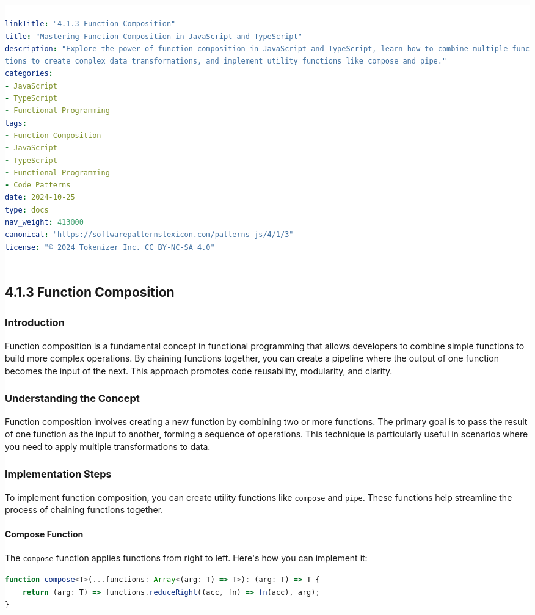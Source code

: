 ```yaml
---
linkTitle: "4.1.3 Function Composition"
title: "Mastering Function Composition in JavaScript and TypeScript"
description: "Explore the power of function composition in JavaScript and TypeScript, learn how to combine multiple functions to create complex data transformations, and implement utility functions like compose and pipe."
categories:
- JavaScript
- TypeScript
- Functional Programming
tags:
- Function Composition
- JavaScript
- TypeScript
- Functional Programming
- Code Patterns
date: 2024-10-25
type: docs
nav_weight: 413000
canonical: "https://softwarepatternslexicon.com/patterns-js/4/1/3"
license: "© 2024 Tokenizer Inc. CC BY-NC-SA 4.0"
---
```


## 4.1.3 Function Composition

### Introduction

Function composition is a fundamental concept in functional programming that allows developers to combine simple functions to build more complex operations. By chaining functions together, you can create a pipeline where the output of one function becomes the input of the next. This approach promotes code reusability, modularity, and clarity.

### Understanding the Concept

Function composition involves creating a new function by combining two or more functions. The primary goal is to pass the result of one function as the input to another, forming a sequence of operations. This technique is particularly useful in scenarios where you need to apply multiple transformations to data.

### Implementation Steps

To implement function composition, you can create utility functions like `compose` and `pipe`. These functions help streamline the process of chaining functions together.

#### Compose Function

The `compose` function applies functions from right to left. Here's how you can implement it:

```typescript
function compose<T>(...functions: Array<(arg: T) => T>): (arg: T) => T {
    return (arg: T) => functions.reduceRight((acc, fn) => fn(acc), arg);
}
```
